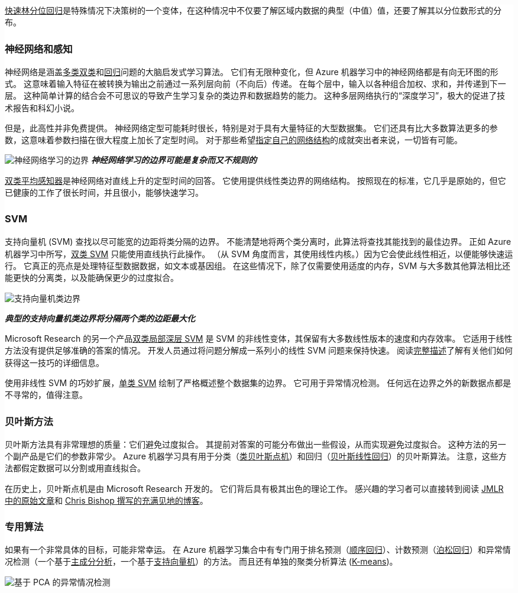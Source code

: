 [快速林分位回归](https://msdn.microsoft.com/library/azure/dn913093.aspx)是特殊情况下决策树的一个变体，在这种情况中不仅要了解区域内数据的典型（中值）值，还要了解其以分位数形式的分布。

### <a name="neural-networks-and-perceptrons"></a>神经网络和感知
神经网络是涵盖[多类](https://msdn.microsoft.com/library/azure/dn906030.aspx)[双类](https://msdn.microsoft.com/library/azure/dn905947.aspx)和[回归](https://msdn.microsoft.com/library/azure/dn905924.aspx)问题的大脑启发式学习算法。 它们有无限种变化，但 Azure 机器学习中的神经网络都是有向无环图的形式。 这意味着输入特征在被转换为输出之前通过一系列层向前（不向后）传递。 在每个层中，输入以各种组合加权、求和，并传递到下一层。 这种简单计算的结合会不可思议的导致产生学习复杂的类边界和数据趋势的能力。 这种多层网络执行的“深度学习”，极大的促进了技术报告和科幻小说。

但是，此高性并非免费提供。 神经网络定型可能耗时很长，特别是对于具有大量特征的大型数据集。 它们还具有比大多数算法更多的参数，这意味着参数扫描在很大程度上加长了定型时间。
对于那些希望[指定自己的网络结构](http://go.microsoft.com/fwlink/?LinkId=402867)的成就突出者来说，一切皆有可能。

![神经网络学习的边界][6]
***神经网络学习的边界可能是复杂而又不规则的***

[双类平均感知器](https://msdn.microsoft.com/library/azure/dn906036.aspx)是神经网络对直线上升的定型时间的回答。 它使用提供线性类边界的网络结构。 按照现在的标准，它几乎是原始的，但它已健康的工作了很长时间，并且很小，能够快速学习。

### <a name="svms"></a>SVM
支持向量机 (SVM) 查找以尽可能宽的边距将类分隔的边界。 不能清楚地将两个类分离时，此算法将查找其能找到的最佳边界。 正如 Azure 机器学习中所写，[双类 SVM](https://msdn.microsoft.com/library/azure/dn905835.aspx) 只能使用直线执行此操作。 （从 SVM 角度而言，其使用线性内核。）因为它会使此线性相近，以便能够快速运行。 它真正的亮点是处理特征型数据数据，如文本或基因组。 在这些情况下，除了仅需要使用适度的内存，SVM 与大多数其他算法相比还能更快的分离类，以及能确保更少的过度拟合。

![支持向量机类边界][7]

***典型的支持向量机类边界将分隔两个类的边距最大化***

Microsoft Research 的另一个产品[双类局部深层 SVM](https://msdn.microsoft.com/library/azure/dn913070.aspx) 是 SVM 的非线性变体，其保留有大多数线性版本的速度和内存效率。 它适用于线性方法没有提供足够准确的答案的情况。 开发人员通过将问题分解成一系列小的线性 SVM 问题来保持快速。 阅读[完整描述](http://research.microsoft.com/um/people/manik/pubs/Jose13.pdf)了解有关他们如何获得这一技巧的详细信息。

使用非线性 SVM 的巧妙扩展，[单类 SVM](https://msdn.microsoft.com/library/azure/dn913103.aspx) 绘制了严格概述整个数据集的边界。 它可用于异常情况检测。 任何远在边界之外的新数据点都是不寻常的，值得注意。

### <a name="bayesian-methods"></a>贝叶斯方法
贝叶斯方法具有非常理想的质量：它们避免过度拟合。 其提前对答案的可能分布做出一些假设，从而实现避免过度拟合。 这种方法的另一个副产品是它们的参数非常少。 Azure 机器学习具有用于分类（[类贝叶斯点机](https://msdn.microsoft.com/library/azure/dn905930.aspx)）和回归（[贝叶斯线性回归](https://msdn.microsoft.com/library/azure/dn906022.aspx)）的贝叶斯算法。
注意，这些方法都假定数据可以分割或用直线拟合。

在历史上，贝叶斯点机是由 Microsoft Research 开发的。 它们背后具有极其出色的理论工作。 感兴趣的学习者可以直接转到阅读 [JMLR 中的原始文章](http://jmlr.org/papers/volume1/herbrich01a/herbrich01a.pdf)和 [Chris Bishop 撰写的充满见地的博客](http://blogs.technet.com/b/machinelearning/archive/2014/10/30/embracing-uncertainty-probabilistic-inference.aspx)。

### <a name="specialized-algorithms"></a>专用算法
如果有一个非常具体的目标，可能非常幸运。 在 Azure 机器学习集合中有专门用于排名预测（[顺序回归](https://msdn.microsoft.com/library/azure/dn906029.aspx)）、计数预测（[泊松回归](https://msdn.microsoft.com/library/azure/dn905988.aspx)）和异常情况检测（一个基于[主成分分析](https://msdn.microsoft.com/library/azure/dn913102.aspx)，一个基于[支持向量机](https://msdn.microsoft.com/library/azure/dn913103.aspx)）的方法。
而且还有单独的聚类分析算法 ([K-means](https://msdn.microsoft.com/library/azure/5049a09b-bd90-4c4e-9b46-7c87e3a36810/))。

![基于 PCA 的异常情况检测][8]


[1]: ./media/machine-learning-algorithm-choice/image1.png
[2]: ./media/machine-learning-algorithm-choice/image2.png
[3]: ./media/machine-learning-algorithm-choice/image3.png
[4]: ./media/machine-learning-algorithm-choice/image4.png
[5]: ./media/machine-learning-algorithm-choice/image5.png
[6]: ./media/machine-learning-algorithm-choice/image6.png
[7]: ./media/machine-learning-algorithm-choice/image7.png
[8]: ./media/machine-learning-algorithm-choice/image8.png
[9]: ./media/machine-learning-algorithm-choice/image9.png
[10]: ./media/machine-learning-algorithm-choice/image10.png
